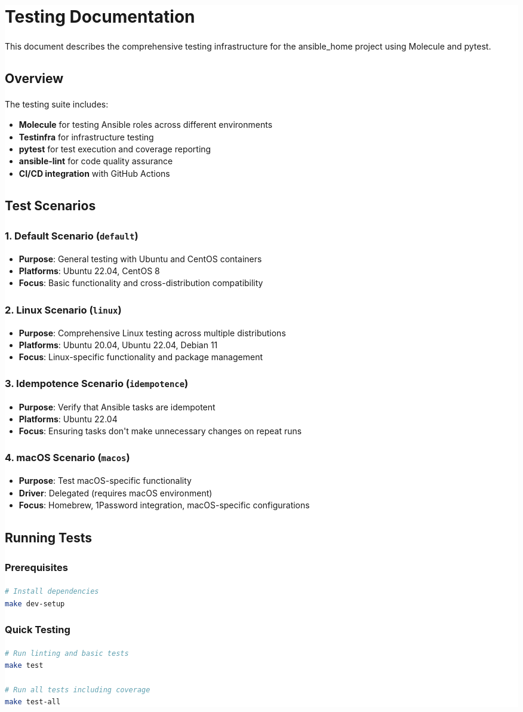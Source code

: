# Testing Documentation

This document describes the comprehensive testing infrastructure for the ansible_home project using Molecule and pytest.

## Overview

The testing suite includes:
- **Molecule** for testing Ansible roles across different environments
- **Testinfra** for infrastructure testing
- **pytest** for test execution and coverage reporting
- **ansible-lint** for code quality assurance
- **CI/CD integration** with GitHub Actions

## Test Scenarios

### 1. Default Scenario (`default`)
- **Purpose**: General testing with Ubuntu and CentOS containers
- **Platforms**: Ubuntu 22.04, CentOS 8
- **Focus**: Basic functionality and cross-distribution compatibility

### 2. Linux Scenario (`linux`)
- **Purpose**: Comprehensive Linux testing across multiple distributions
- **Platforms**: Ubuntu 20.04, Ubuntu 22.04, Debian 11
- **Focus**: Linux-specific functionality and package management

### 3. Idempotence Scenario (`idempotence`)
- **Purpose**: Verify that Ansible tasks are idempotent
- **Platforms**: Ubuntu 22.04
- **Focus**: Ensuring tasks don't make unnecessary changes on repeat runs

### 4. macOS Scenario (`macos`)
- **Purpose**: Test macOS-specific functionality
- **Driver**: Delegated (requires macOS environment)
- **Focus**: Homebrew, 1Password integration, macOS-specific configurations

## Running Tests

### Prerequisites
```bash
# Install dependencies
make dev-setup
```

### Quick Testing
```bash
# Run linting and basic tests
make test

# Run all tests including coverage
make test-all
```
